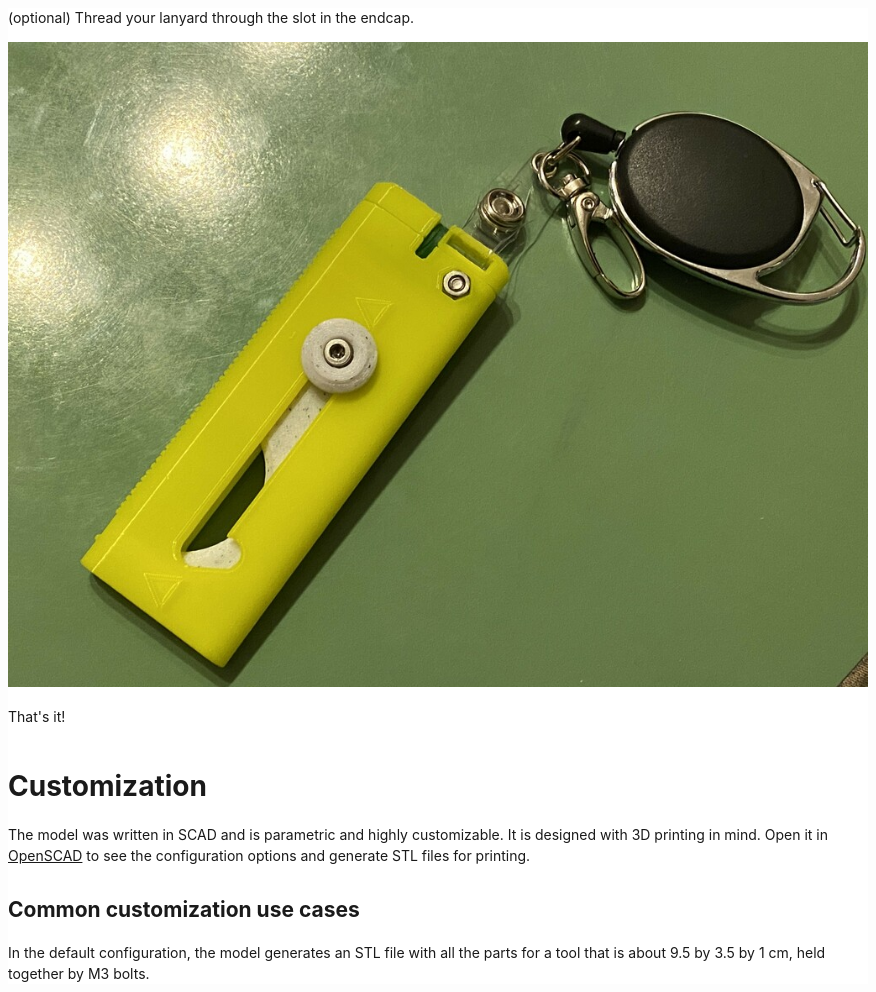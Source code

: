 (optional) Thread your lanyard through the slot in the endcap.

![](photo/assembly-step6.jpg)

That\'s it!

Customization
=============

The model was written in SCAD and is parametric and highly customizable.
It is designed with 3D printing in mind. Open it in
[OpenSCAD](https://www.openscad.org) to see the configuration options
and generate STL files for printing.

Common customization use cases
------------------------------

In the default configuration, the model generates an STL file with all
the parts for a tool that is about 9.5 by 3.5 by 1 cm, held together by
M3 bolts.
